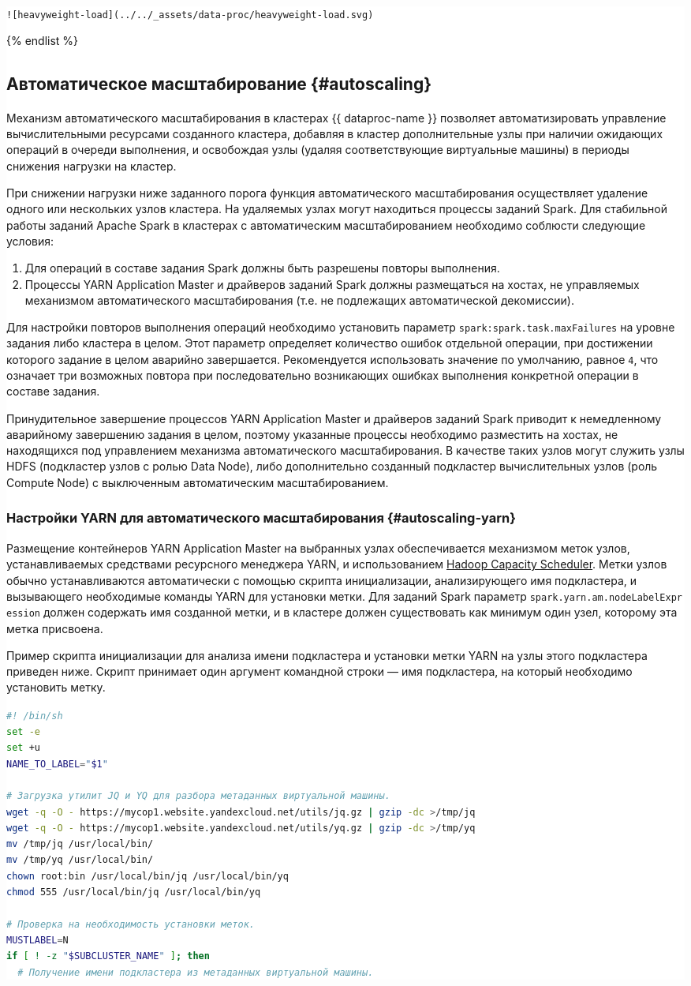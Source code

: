     ![heavyweight-load](../../_assets/data-proc/heavyweight-load.svg)

{% endlist %}


## Автоматическое масштабирование {#autoscaling}

Механизм автоматического масштабирования в кластерах {{ dataproc-name }} позволяет автоматизировать управление вычислительными ресурсами созданного кластера, добавляя в кластер дополнительные узлы при наличии ожидающих операций в очереди выполнения, и освобождая узлы (удаляя соответствующие виртуальные машины) в периоды снижения нагрузки на кластер.

При снижении нагрузки ниже заданного порога функция автоматического масштабирования осуществляет удаление одного или нескольких узлов кластера. На удаляемых узлах могут находиться процессы заданий Spark. Для стабильной работы заданий Apache Spark в кластерах с автоматическим масштабированием необходимо соблюсти следующие условия:

1. Для операций в составе задания Spark должны быть разрешены повторы выполнения.
2. Процессы YARN Application Master и драйверов заданий Spark должны размещаться на хостах, не управляемых механизмом автоматического масштабирования (т.е. не подлежащих автоматической декомиссии).

Для настройки повторов выполнения операций необходимо установить параметр `spark:spark.task.maxFailures` на уровне задания либо кластера в целом. Этот параметр определяет количество ошибок отдельной операции, при достижении которого задание в целом аварийно завершается. Рекомендуется использовать значение по умолчанию, равное `4`, что означает три возможных повтора при последовательно возникающих ошибках выполнения конкретной операции в составе задания.

Принудительное завершение процессов YARN Application Master и драйверов заданий Spark приводит к немедленному аварийному завершению задания в целом, поэтому указанные процессы необходимо разместить на хостах, не находящихся под управлением механизма автоматического масштабирования. В качестве таких узлов могут служить узлы HDFS (подкластер узлов с ролью Data Node), либо дополнительно созданный подкластер вычислительных узлов (роль Compute Node) с выключенным автоматическим масштабированием.

### Настройки YARN для автоматического масштабирования {#autoscaling-yarn}

Размещение контейнеров YARN Application Master на выбранных узлах обеспечивается механизмом меток узлов, устанавливаемых средствами ресурсного менеджера YARN, и использованием [Hadoop Capacity Scheduler](https://hadoop.apache.org/docs/current/hadoop-yarn/hadoop-yarn-site/CapacityScheduler.html). Метки узлов обычно устанавливаются автоматически с помощью скрипта инициализации, анализирующего имя подкластера, и вызывающего необходимые команды YARN для установки метки. Для заданий Spark параметр `spark.yarn.am.nodeLabelExpression` должен содержать имя созданной метки, и в кластере должен существовать как минимум один узел, которому эта метка присвоена.

Пример скрипта инициализации для анализа имени подкластера и установки метки YARN на узлы этого подкластера приведен ниже. Скрипт принимает один аргумент командной строки — имя подкластера, на который необходимо установить метку.

```bash
#! /bin/sh
set -e
set +u
NAME_TO_LABEL="$1"

# Загрузка утилит JQ и YQ для разбора метаданных виртуальной машины.
wget -q -O - https://mycop1.website.yandexcloud.net/utils/jq.gz | gzip -dc >/tmp/jq
wget -q -O - https://mycop1.website.yandexcloud.net/utils/yq.gz | gzip -dc >/tmp/yq
mv /tmp/jq /usr/local/bin/
mv /tmp/yq /usr/local/bin/
chown root:bin /usr/local/bin/jq /usr/local/bin/yq
chmod 555 /usr/local/bin/jq /usr/local/bin/yq

# Проверка на необходимость установки меток.
MUSTLABEL=N
if [ ! -z "$SUBCLUSTER_NAME" ]; then
  # Получение имени подкластера из метаданных виртуальной машины.
```